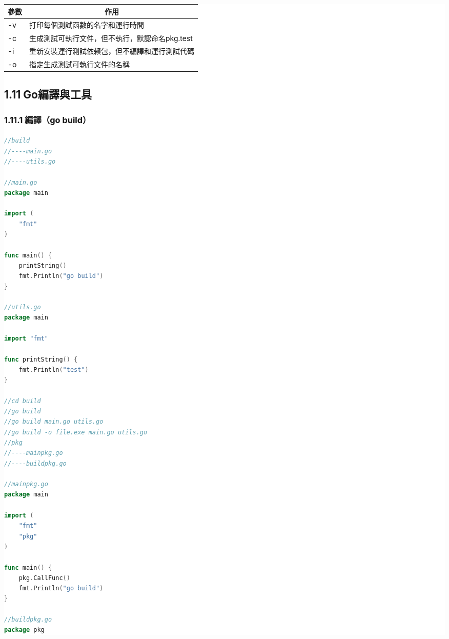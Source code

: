 | 參數 | 作用                                           |
| ---- | ---------------------------------------------- |
| -v   | 打印每個測試函數的名字和運行時間               |
| -c   | 生成測試可執行文件，但不執行，默認命名pkg.test |
| -i   | 重新安裝運行測試依賴包，但不編譯和運行測試代碼 |
| -o   | 指定生成測試可執行文件的名稱                   |

## 1.11 Go編譯與工具

### 1.11.1 編譯（go build）

```go
//build
//----main.go
//----utils.go

//main.go
package main

import (
	"fmt"
)

func main() {
	printString()
	fmt.Println("go build")
}

//utils.go
package main

import "fmt"

func printString() {
	fmt.Println("test")
}

//cd build
//go build
//go build main.go utils.go
//go build -o file.exe main.go utils.go
//pkg
//----mainpkg.go
//----buildpkg.go

//mainpkg.go
package main

import (
	"fmt"
	"pkg"
)

func main() {
	pkg.CallFunc()
	fmt.Println("go build")
}

//buildpkg.go
package pkg

```